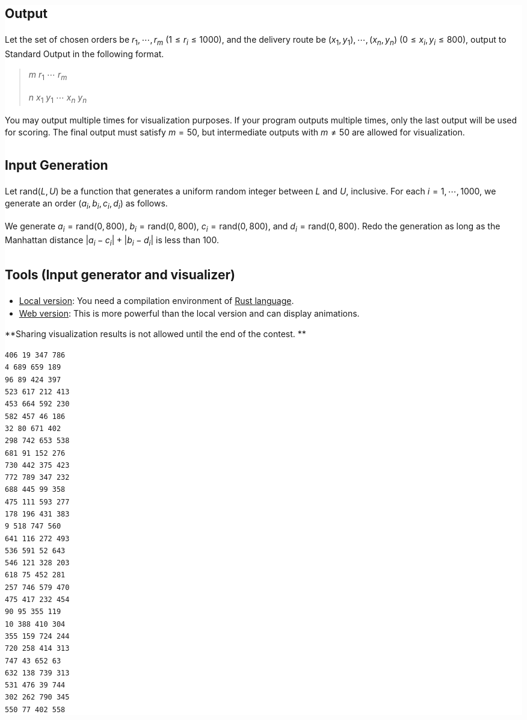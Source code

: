 ## Output

Let the set of chosen orders be $r_1,\cdots,r_m$ ($1\leq r_i\leq 1000$), and the delivery route be $(x_1,y_1),\cdots,(x_n,y_n)$ ($0\leq x_i,y_i\leq 800$), output to Standard Output in the following format.

> $m$ $r_1$ $\cdots$ $r_m$
> 
> $n$ $x_1$ $y_1$ $\cdots$ $x_n$ $y_n$

You may output multiple times for visualization purposes.
If your program outputs multiple times, only the last output will be used for scoring.
The final output must satisfy $m=50$, but intermediate outputs with $m\neq 50$ are allowed for visualization.

## Input Generation

Let $\mathrm{rand}(L,U)$ be a function that generates a uniform random integer between $L$ and $U$, inclusive.
For each $i=1,\cdots,1000$, we generate an order $(a_i, b_i, c_i, d_i)$ as follows.

We generate $a_i=\mathrm{rand}(0, 800)$, $b_i=\mathrm{rand}(0, 800)$, $c_i=\mathrm{rand}(0, 800)$, and $d_i=\mathrm{rand}(0, 800)$.
Redo the generation as long as the Manhattan distance $|a_i-c_i|+|b_i-d_i|$ is less than 100.

## Tools (Input generator and visualizer)

- [Local version](https://img.atcoder.jp/ahc006/c21daebb77aa4d38d65f4d7f7c7249.zip): You need a compilation environment of [Rust language](https://www.rust-lang.org/).
- [Web version](https://img.atcoder.jp/ahc006/c21daebb77aa4d38d65f4d7f7c7249.html): This is more powerful than the local version and can display animations.

**Sharing visualization results is not allowed until the end of the contest. **

```input1
406 19 347 786
4 689 659 189
96 89 424 397
523 617 212 413
453 664 592 230
582 457 46 186
32 80 671 402
298 742 653 538
681 91 152 276
730 442 375 423
772 789 347 232
688 445 99 358
475 111 593 277
178 196 431 383
9 518 747 560
641 116 272 493
536 591 52 643
546 121 328 203
618 75 452 281
257 746 579 470
475 417 232 454
90 95 355 119
10 388 410 304
355 159 724 244
720 258 414 313
747 43 652 63
632 138 739 313
531 476 39 744
302 262 790 345
550 77 402 558
```